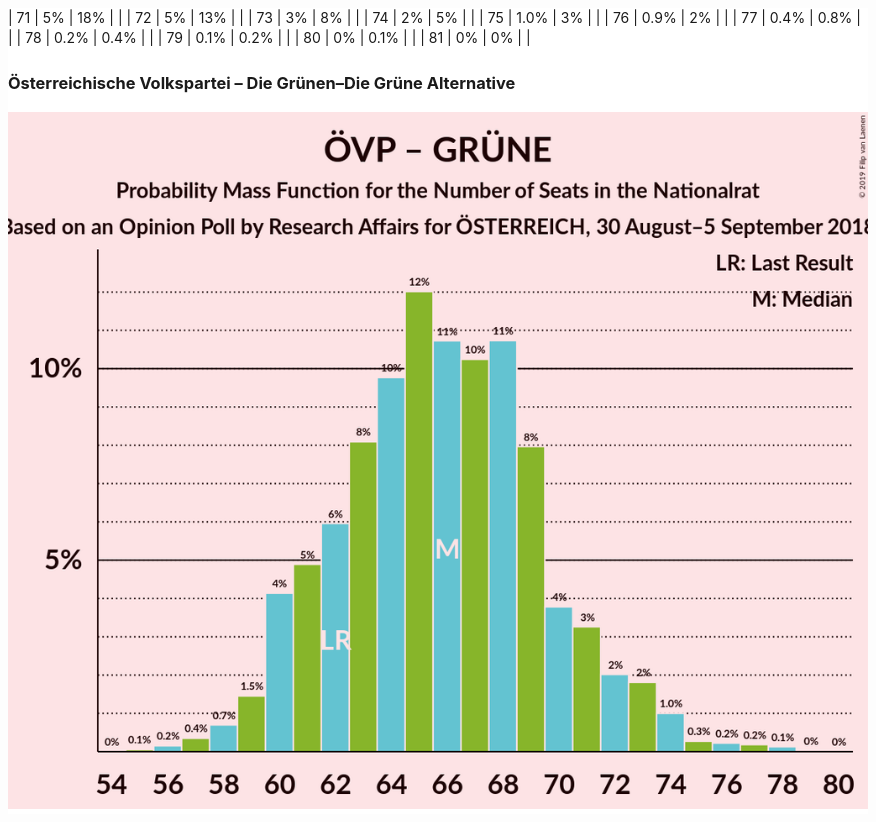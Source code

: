 | 71 | 5% | 18% |  |
| 72 | 5% | 13% |  |
| 73 | 3% | 8% |  |
| 74 | 2% | 5% |  |
| 75 | 1.0% | 3% |  |
| 76 | 0.9% | 2% |  |
| 77 | 0.4% | 0.8% |  |
| 78 | 0.2% | 0.4% |  |
| 79 | 0.1% | 0.2% |  |
| 80 | 0% | 0.1% |  |
| 81 | 0% | 0% |  |

### Österreichische Volkspartei – Die Grünen–Die Grüne Alternative

![Graph with seats probability mass function not yet produced](2018-09-05-ResearchAffairs-coalitions-seats-pmf-övp–grüne.png "Seats Probability Mass Function")

